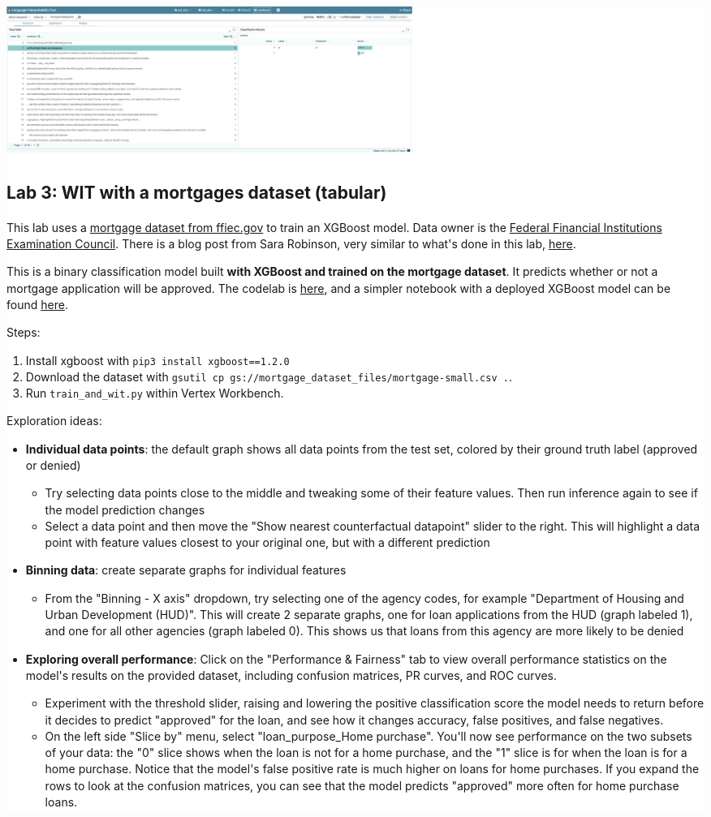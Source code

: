 <img src="2-lit/lit_notebook.png" alt="LIT within a notebook" width="500"/>


## Lab 3: WIT with a mortgages dataset (tabular)

This lab uses a [mortgage dataset from ffiec.gov](https://www.ffiec.gov/hmda/hmdaflat.htm) to train an XGBoost model. Data owner is the [Federal Financial Institutions Examination Council](https://www.ffiec.gov/default.htm). There is a blog post from Sara Robinson, very similar to what's done in this lab, [here](https://sararobinson.dev/2019/08/01/explaining-financial-ml-models.html).

This is a binary classification model built **with XGBoost and trained on the mortgage dataset**. It predicts whether or not a mortgage application will be approved. The codelab is [here](https://codelabs.developers.google.com/vertex-xgb-wit), and a simpler notebook with a deployed XGBoost model can be found [here](https://cloud.google.com/ai-platform/prediction/docs/using-what-if-tool).

Steps:
1. Install xgboost with `pip3 install xgboost==1.2.0` 
1. Download the dataset with `gsutil cp gs://mortgage_dataset_files/mortgage-small.csv .`.
2. Run `train_and_wit.py` within Vertex Workbench.

Exploration ideas:
* **Individual data points**: the default graph shows all data points from the test set, colored by their ground truth label (approved or denied)
  * Try selecting data points close to the middle and tweaking some of their feature values. Then run inference again to see if the model prediction changes
  * Select a data point and then move the "Show nearest counterfactual datapoint" slider to the right. This will highlight a data point with feature values closest to your original one, but with a different prediction
  
* **Binning data**: create separate graphs for individual features
  * From the "Binning - X axis" dropdown, try selecting one of the agency codes, for example "Department of Housing and Urban Development (HUD)". This will create 2 separate graphs, one for loan applications from the HUD (graph labeled 1), and one for all other agencies (graph labeled 0). This shows us that loans from this agency are more likely to be denied

* **Exploring overall performance**: Click on the "Performance & Fairness" tab to view overall performance statistics on the model's results on the provided dataset, including confusion matrices, PR curves, and ROC curves.
   * Experiment with the threshold slider, raising and lowering the positive classification score the model needs to return before it decides to predict "approved" for the loan, and see how it changes accuracy, false positives, and false negatives.
   * On the left side "Slice by" menu, select "loan_purpose_Home purchase". You'll now see performance on the two subsets of your data: the "0" slice shows when the loan is not for a home purchase, and the "1" slice is for when the loan is for a home purchase. Notice that the model's false positive rate is much higher on loans for home purchases. If you expand the rows to look at the confusion matrices, you can see that the model predicts "approved" more often for home purchase loans.